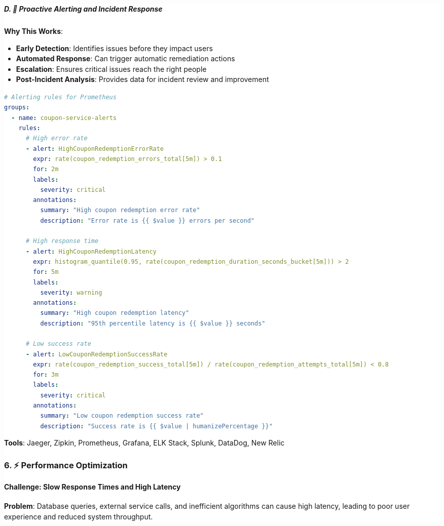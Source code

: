 ##### D. 🚨 Proactive Alerting and Incident Response

**Why This Works**:
- **Early Detection**: Identifies issues before they impact users
- **Automated Response**: Can trigger automatic remediation actions
- **Escalation**: Ensures critical issues reach the right people
- **Post-Incident Analysis**: Provides data for incident review and improvement

```yaml
# Alerting rules for Prometheus
groups:
  - name: coupon-service-alerts
    rules:
      # High error rate
      - alert: HighCouponRedemptionErrorRate
        expr: rate(coupon_redemption_errors_total[5m]) > 0.1
        for: 2m
        labels:
          severity: critical
        annotations:
          summary: "High coupon redemption error rate"
          description: "Error rate is {{ $value }} errors per second"
      
      # High response time
      - alert: HighCouponRedemptionLatency
        expr: histogram_quantile(0.95, rate(coupon_redemption_duration_seconds_bucket[5m])) > 2
        for: 5m
        labels:
          severity: warning
        annotations:
          summary: "High coupon redemption latency"
          description: "95th percentile latency is {{ $value }} seconds"
      
      # Low success rate
      - alert: LowCouponRedemptionSuccessRate
        expr: rate(coupon_redemption_success_total[5m]) / rate(coupon_redemption_attempts_total[5m]) < 0.8
        for: 3m
        labels:
          severity: critical
        annotations:
          summary: "Low coupon redemption success rate"
          description: "Success rate is {{ $value | humanizePercentage }}"
```

**Tools**: Jaeger, Zipkin, Prometheus, Grafana, ELK Stack, Splunk, DataDog, New Relic

### 6. ⚡ Performance Optimization

#### Challenge: Slow Response Times and High Latency
**Problem**: Database queries, external service calls, and inefficient algorithms can cause high latency, leading to poor user experience and reduced system throughput.
